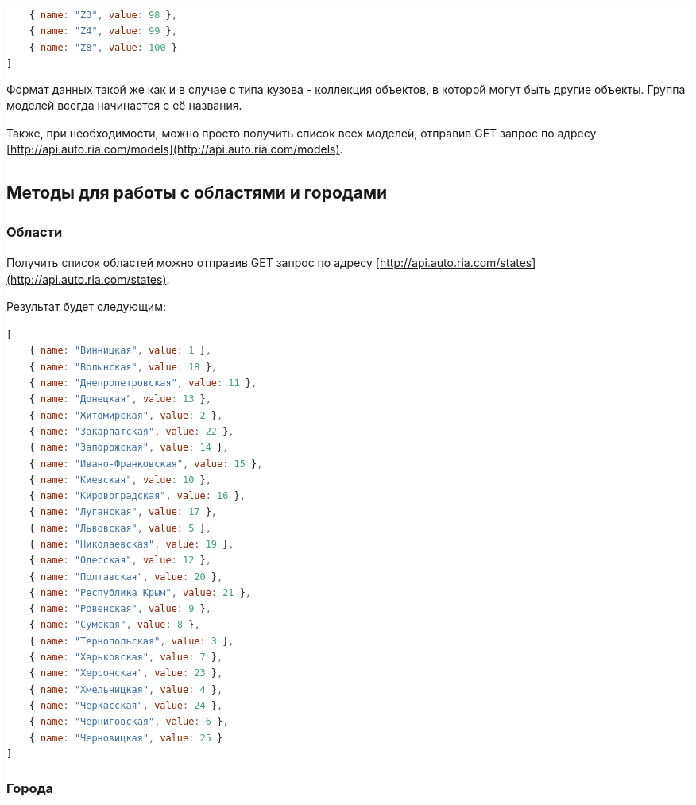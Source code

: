 ```javascript
    { name: "Z3", value: 98 },
    { name: "Z4", value: 99 },
    { name: "Z8", value: 100 }
]
```
Формат данных такой же как и в случае с типа кузова - коллекция объектов, в которой могут быть другие объекты. Группа моделей всегда начинается с её названия.

Также, при необходимости, можно просто получить список всех моделей, отправив GET запрос по адресу [http://api.auto.ria.com/models](http://api.auto.ria.com/models).

## Методы для работы с областями и городами

### Области

Получить список областей можно отправив GET запрос по адресу [http://api.auto.ria.com/states](http://api.auto.ria.com/states).

Результат будет следующим:
```javascript
[
    { name: "Винницкая", value: 1 },
    { name: "Волынская", value: 18 },
    { name: "Днепропетровская", value: 11 },
    { name: "Донецкая", value: 13 },
    { name: "Житомирская", value: 2 },
    { name: "Закарпатская", value: 22 },
    { name: "Запорожская", value: 14 },
    { name: "Ивано-Франковская", value: 15 },
    { name: "Киевская", value: 10 },
    { name: "Кировоградская", value: 16 },
    { name: "Луганская", value: 17 },
    { name: "Львовская", value: 5 },
    { name: "Николаевская", value: 19 },
    { name: "Одесская", value: 12 },
    { name: "Полтавская", value: 20 },
    { name: "Республика Крым", value: 21 },
    { name: "Ровенская", value: 9 },
    { name: "Сумская", value: 8 },
    { name: "Тернопольская", value: 3 },
    { name: "Харьковская", value: 7 },
    { name: "Херсонская", value: 23 },
    { name: "Хмельницкая", value: 4 },
    { name: "Черкасская", value: 24 },
    { name: "Черниговская", value: 6 },
    { name: "Черновицкая", value: 25 }
]
```

### Города
